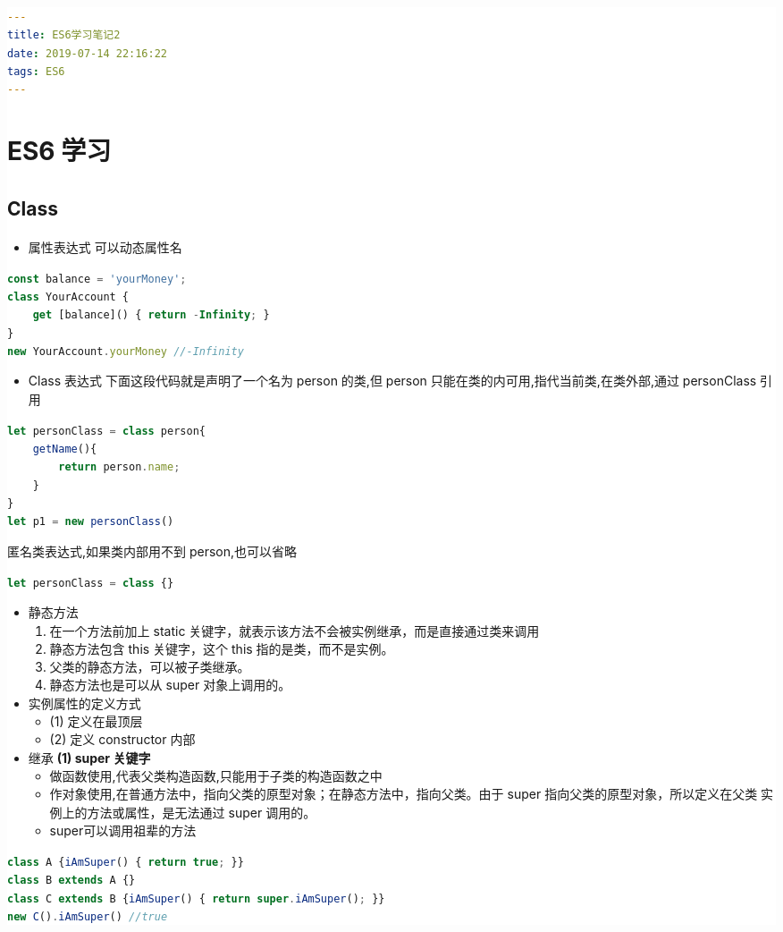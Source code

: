 ```yaml
---
title: ES6学习笔记2
date: 2019-07-14 22:16:22
tags: ES6
---
```

# ES6 学习
## Class
- 属性表达式
可以动态属性名
```js
const balance = 'yourMoney';
class YourAccount {
    get [balance]() { return -Infinity; }
}
new YourAccount.yourMoney //-Infinity
```
- Class 表达式
下面这段代码就是声明了一个名为 person 的类,但 person 只能在类的内可用,指代当前类,在类外部,通过 personClass 引用
```js
let personClass = class person{
    getName(){
        return person.name;
    }
}
let p1 = new personClass()
```
匿名类表达式,如果类内部用不到 person,也可以省略
```js
let personClass = class {}
```
- 静态方法
    1. 在一个方法前加上 static 关键字，就表示该方法不会被实例继承，而是直接通过类来调用
    2. 静态方法包含 this 关键字，这个 this 指的是类，而不是实例。
    3. 父类的静态方法，可以被子类继承。
    4. 静态方法也是可以从 super 对象上调用的。
- 实例属性的定义方式
    - (1) 定义在最顶层
    - (2) 定义 constructor 内部
- 继承
**(1) super 关键字**
    - 做函数使用,代表父类构造函数,只能用于子类的构造函数之中
    - 作对象使用,在普通方法中，指向父类的原型对象；在静态方法中，指向父类。由于 super 指向父类的原型对象，所以定义在父类    实例上的方法或属性，是无法通过 super 调用的。
    - super可以调用祖辈的方法

```js
class A {iAmSuper() { return true; }}
class B extends A {}
class C extends B {iAmSuper() { return super.iAmSuper(); }}
new C().iAmSuper() //true
```
